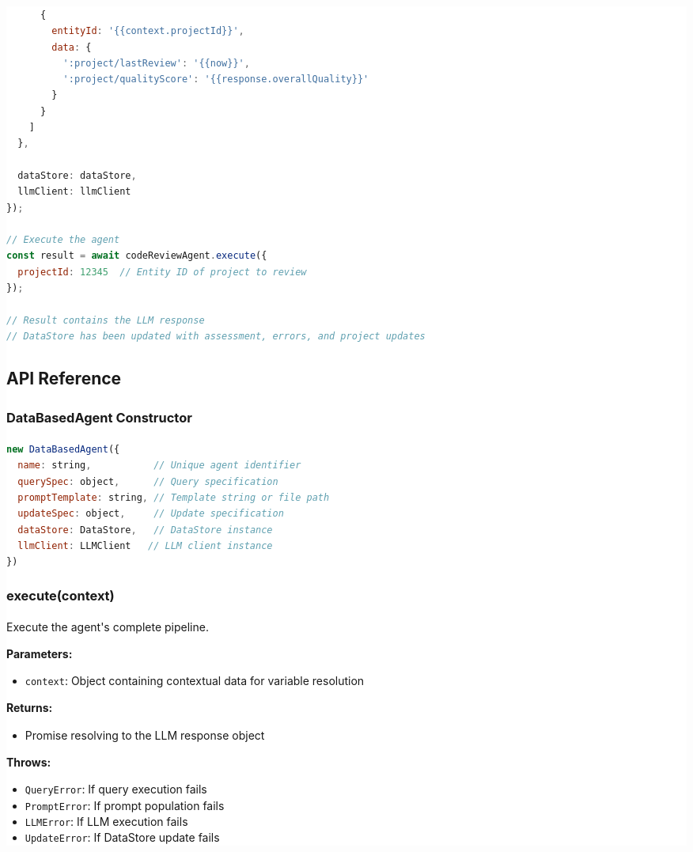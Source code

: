 ```javascript
      {
        entityId: '{{context.projectId}}',
        data: {
          ':project/lastReview': '{{now}}',
          ':project/qualityScore': '{{response.overallQuality}}'
        }
      }
    ]
  },
  
  dataStore: dataStore,
  llmClient: llmClient
});

// Execute the agent
const result = await codeReviewAgent.execute({
  projectId: 12345  // Entity ID of project to review
});

// Result contains the LLM response
// DataStore has been updated with assessment, errors, and project updates
```

## API Reference

### DataBasedAgent Constructor

```javascript
new DataBasedAgent({
  name: string,           // Unique agent identifier
  querySpec: object,      // Query specification
  promptTemplate: string, // Template string or file path
  updateSpec: object,     // Update specification
  dataStore: DataStore,   // DataStore instance
  llmClient: LLMClient   // LLM client instance
})
```

### execute(context)

Execute the agent's complete pipeline.

**Parameters:**
- `context`: Object containing contextual data for variable resolution

**Returns:**
- Promise resolving to the LLM response object

**Throws:**
- `QueryError`: If query execution fails
- `PromptError`: If prompt population fails
- `LLMError`: If LLM execution fails
- `UpdateError`: If DataStore update fails
